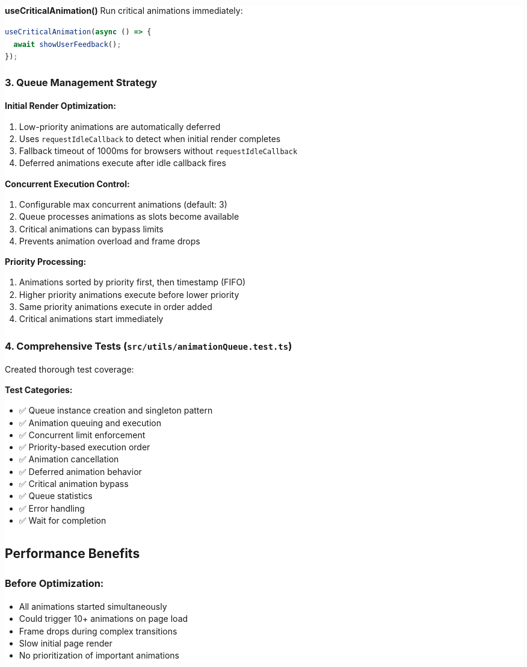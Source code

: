 **useCriticalAnimation()**
Run critical animations immediately:
```typescript
useCriticalAnimation(async () => {
  await showUserFeedback();
});
```

### 3. Queue Management Strategy

**Initial Render Optimization:**
1. Low-priority animations are automatically deferred
2. Uses `requestIdleCallback` to detect when initial render completes
3. Fallback timeout of 1000ms for browsers without `requestIdleCallback`
4. Deferred animations execute after idle callback fires

**Concurrent Execution Control:**
1. Configurable max concurrent animations (default: 3)
2. Queue processes animations as slots become available
3. Critical animations can bypass limits
4. Prevents animation overload and frame drops

**Priority Processing:**
1. Animations sorted by priority first, then timestamp (FIFO)
2. Higher priority animations execute before lower priority
3. Same priority animations execute in order added
4. Critical animations start immediately

### 4. Comprehensive Tests (`src/utils/animationQueue.test.ts`)

Created thorough test coverage:

**Test Categories:**
- ✅ Queue instance creation and singleton pattern
- ✅ Animation queuing and execution
- ✅ Concurrent limit enforcement
- ✅ Priority-based execution order
- ✅ Animation cancellation
- ✅ Deferred animation behavior
- ✅ Critical animation bypass
- ✅ Queue statistics
- ✅ Error handling
- ✅ Wait for completion

## Performance Benefits

### Before Optimization:
- All animations started simultaneously
- Could trigger 10+ animations on page load
- Frame drops during complex transitions
- Slow initial page render
- No prioritization of important animations
